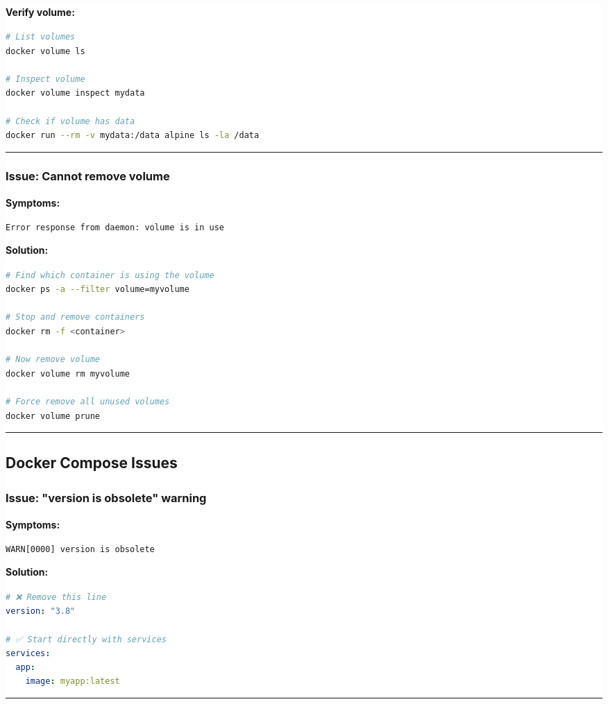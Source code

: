 **Verify volume:**
```bash
# List volumes
docker volume ls

# Inspect volume
docker volume inspect mydata

# Check if volume has data
docker run --rm -v mydata:/data alpine ls -la /data
```

---

### Issue: Cannot remove volume

**Symptoms:**
```
Error response from daemon: volume is in use
```

**Solution:**
```bash
# Find which container is using the volume
docker ps -a --filter volume=myvolume

# Stop and remove containers
docker rm -f <container>

# Now remove volume
docker volume rm myvolume

# Force remove all unused volumes
docker volume prune
```

---

## Docker Compose Issues

### Issue: "version is obsolete" warning

**Symptoms:**
```
WARN[0000] version is obsolete
```

**Solution:**
```yaml
# ❌ Remove this line
version: "3.8"

# ✅ Start directly with services
services:
  app:
    image: myapp:latest
```

---